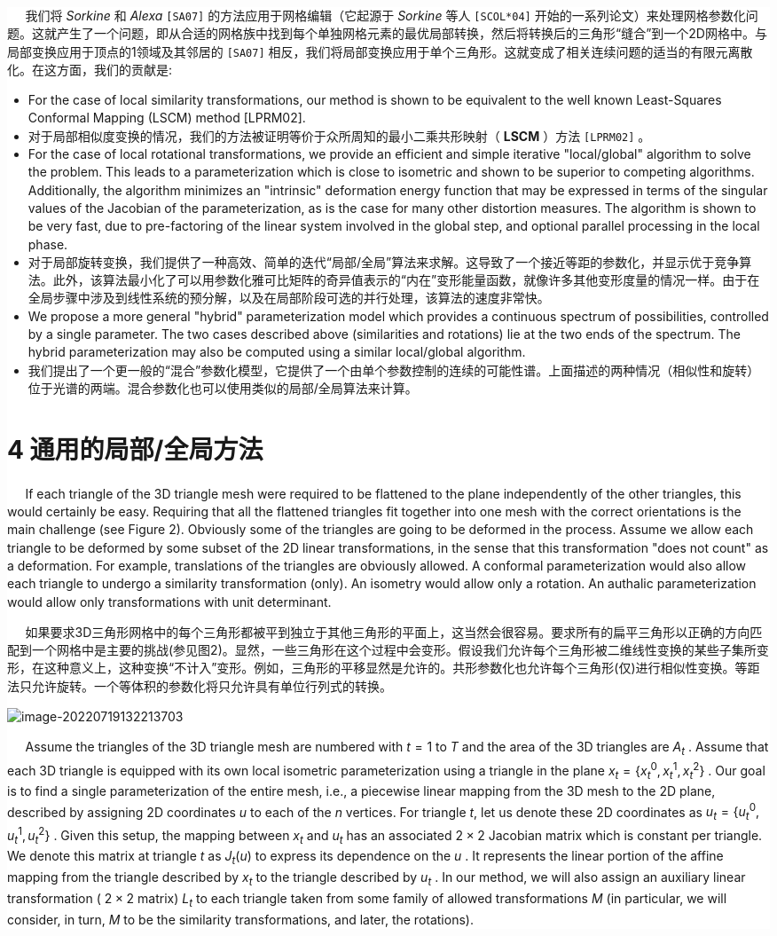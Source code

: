 $\quad$ 我们将 $Sorkine$ 和 $Alexa$  `[SA07]` 的方法应用于网格编辑（它起源于 $Sorkine$ 等人 `[SCOL*04]` 开始的一系列论文）来处理网格参数化问题。这就产生了一个问题，即从合适的网格族中找到每个单独网格元素的最优局部转换，然后将转换后的三角形“缝合”到一个2D网格中。与局部变换应用于顶点的1领域及其邻居的 `[SA07]` 相反，我们将局部变换应用于单个三角形。这就变成了相关连续问题的适当的有限元离散化。在这方面，我们的贡献是:

+ For the case of local similarity transformations, our method is shown to be equivalent to the well known Least-Squares Conformal Mapping (LSCM) method [LPRM02].
+ 对于局部相似度变换的情况，我们的方法被证明等价于众所周知的最小二乘共形映射（ **LSCM** ）方法 `[LPRM02]` 。
+ For the case of local rotational transformations, we provide an efficient and simple iterative "local/global" algorithm to solve the problem. This leads to a parameterization which is close to isometric and shown to be superior to competing algorithms. Additionally, the algorithm minimizes an "intrinsic" deformation energy function that may be expressed in terms of the singular values of the Jacobian of the parameterization, as is the case for many other distortion measures. The algorithm is shown to be very fast, due to pre-factoring of the linear system involved in the global step, and optional parallel processing in the local phase.
+ 对于局部旋转变换，我们提供了一种高效、简单的迭代“局部/全局”算法来求解。这导致了一个接近等距的参数化，并显示优于竞争算法。此外，该算法最小化了可以用参数化雅可比矩阵的奇异值表示的“内在”变形能量函数，就像许多其他变形度量的情况一样。由于在全局步骤中涉及到线性系统的预分解，以及在局部阶段可选的并行处理，该算法的速度非常快。
+ We propose a more general "hybrid" parameterization model which provides a continuous spectrum of possibilities, controlled by a single parameter. The two cases described above (similarities and rotations) lie at the two ends of the spectrum. The hybrid parameterization may also be computed using a similar local/global algorithm.
+ 我们提出了一个更一般的“混合”参数化模型，它提供了一个由单个参数控制的连续的可能性谱。上面描述的两种情况（相似性和旋转）位于光谱的两端。混合参数化也可以使用类似的局部/全局算法来计算。

# 4 通用的局部/全局方法

$\quad$ If each triangle of the 3D triangle mesh were required to be flattened to the plane independently of the other triangles, this would certainly be easy. Requiring that all the flattened triangles fit together into one mesh with the correct orientations is the main challenge (see Figure 2). Obviously some of the triangles are going to be deformed in the process. Assume we allow each triangle to be deformed by some subset of the 2D linear transformations, in the sense that this transformation "does not count" as a deformation. For example, translations of the triangles are obviously allowed. A conformal parameterization would also allow each triangle to undergo a similarity transformation (only). An isometry would allow only a rotation. An authalic parameterization would allow only transformations with unit determinant.

$\quad$ 如果要求3D三角形网格中的每个三角形都被平到独立于其他三角形的平面上，这当然会很容易。要求所有的扁平三角形以正确的方向匹配到一个网格中是主要的挑战(参见图2)。显然，一些三角形在这个过程中会变形。假设我们允许每个三角形被二维线性变换的某些子集所变形，在这种意义上，这种变换“不计入”变形。例如，三角形的平移显然是允许的。共形参数化也允许每个三角形(仅)进行相似性变换。等距法只允许旋转。一个等体积的参数化将只允许具有单位行列式的转换。

![image-20220719132213703](https://qglh-tuchuang.oss-cn-hangzhou.aliyuncs.com/markdown_img/202207191322744.png)

$\quad$ Assume the triangles of the 3D triangle mesh are numbered with $t=1$ to $T$ and the area of the 3D triangles are $A_t$ . Assume that each 3D triangle is equipped with its own local isometric parameterization using a triangle in the plane $x_t=\{x_t^0,x_t^1,x_t^2\}$ . Our goal is to find a single parameterization of the entire mesh, i.e., a piecewise linear mapping from the 3D mesh to the 2D plane, described by assigning 2D coordinates $u$ to each of the $n$ vertices. For triangle $t$, let us denote these 2D coordinates as $u_t=\{u_t^0,u_t^1,u_t^2\}$ . Given this setup, the mapping between $x_t$ and $u_t$ has an associated $2 \times 2$ Jacobian matrix which is constant per triangle. We denote this matrix at triangle $t$ as $J_t(u)$ to express its dependence on the $u$ . It represents the linear portion of the affine mapping from the triangle described by $x_t$ to the triangle described by $u_t$ . In our method, we will also assign an auxiliary linear transformation ( $2\times 2$  matrix)  $L_t$  to each triangle taken from some family of allowed transformations $M$ (in particular, we will consider, in turn, *M* to be the similarity transformations, and later, the rotations).

